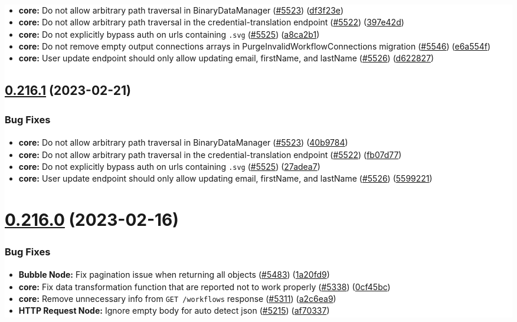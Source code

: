 * **core:** Do not allow arbitrary path traversal in BinaryDataManager ([#5523](https://github.com/sourcifycloud/sourcify/issues/5523)) ([df3f23e](https://github.com/sourcifycloud/sourcify/commit/df3f23e2b8103a15632521e4ba6cf332693acf81))
* **core:** Do not allow arbitrary path traversal in the credential-translation endpoint ([#5522](https://github.com/sourcifycloud/sourcify/issues/5522)) ([397e42d](https://github.com/sourcifycloud/sourcify/commit/397e42d63e80577a0b897873a1d2f19533e27da7))
* **core:** Do not explicitly bypass auth on urls containing `.svg` ([#5525](https://github.com/sourcifycloud/sourcify/issues/5525)) ([a8ca2b1](https://github.com/sourcifycloud/sourcify/commit/a8ca2b1aea687256c7d7d3525a2c50659935d7b8))
* **core:** Do not remove empty output connections arrays in PurgeInvalidWorkflowConnections migration ([#5546](https://github.com/sourcifycloud/sourcify/issues/5546)) ([e6a554f](https://github.com/sourcifycloud/sourcify/commit/e6a554f884d0d8d1e5c3890745986ecc179846d5))
* **core:** User update endpoint should only allow updating email, firstName, and lastName ([#5526](https://github.com/sourcifycloud/sourcify/issues/5526)) ([d622827](https://github.com/sourcifycloud/sourcify/commit/d6228276a26d9dc1bf2b2c5452bc0644b6df0c63))



## [0.216.1](https://github.com/sourcifycloud/sourcify/compare/sourcify@0.216.0...sourcify@0.216.1) (2023-02-21)


### Bug Fixes

* **core:** Do not allow arbitrary path traversal in BinaryDataManager ([#5523](https://github.com/sourcifycloud/sourcify/issues/5523)) ([40b9784](https://github.com/sourcifycloud/sourcify/commit/40b97846483fe7c58229c156acb66f43a5a79dc3))
* **core:** Do not allow arbitrary path traversal in the credential-translation endpoint ([#5522](https://github.com/sourcifycloud/sourcify/issues/5522)) ([fb07d77](https://github.com/sourcifycloud/sourcify/commit/fb07d77106bb4933758c63bbfb87f591bf4a27dd))
* **core:** Do not explicitly bypass auth on urls containing `.svg` ([#5525](https://github.com/sourcifycloud/sourcify/issues/5525)) ([27adea7](https://github.com/sourcifycloud/sourcify/commit/27adea70459329fc0dddabee69e10c9d1453835f))
* **core:** User update endpoint should only allow updating email, firstName, and lastName ([#5526](https://github.com/sourcifycloud/sourcify/issues/5526)) ([5599221](https://github.com/sourcifycloud/sourcify/commit/5599221007cb09cb81f0623874fafc6cd481384c))



# [0.216.0](https://github.com/sourcifycloud/sourcify/compare/sourcify@0.215.2...sourcify@0.216.0) (2023-02-16)


### Bug Fixes

* **Bubble Node:** Fix pagination issue when returning all objects ([#5483](https://github.com/sourcifycloud/sourcify/issues/5483)) ([1a20fd9](https://github.com/sourcifycloud/sourcify/commit/1a20fd9f46495e32508d74dbb9ccaaa0f6194a07))
* **core:** Fix data transformation function that are reported not to work properly ([#5338](https://github.com/sourcifycloud/sourcify/issues/5338)) ([0cf45bc](https://github.com/sourcifycloud/sourcify/commit/0cf45bc4c862c7544e69af4981d4607bf0b530e3))
* **core:** Remove unnecessary info from `GET /workflows` response ([#5311](https://github.com/sourcifycloud/sourcify/issues/5311)) ([a2c6ea9](https://github.com/sourcifycloud/sourcify/commit/a2c6ea9e110e51debf137707b52eb7fedbc0032b))
* **HTTP Request Node:** Ignore empty body for auto detect json ([#5215](https://github.com/sourcifycloud/sourcify/issues/5215)) ([af70337](https://github.com/sourcifycloud/sourcify/commit/af703371fc96dcfdd8f418201d3880f124cfcfc4))
